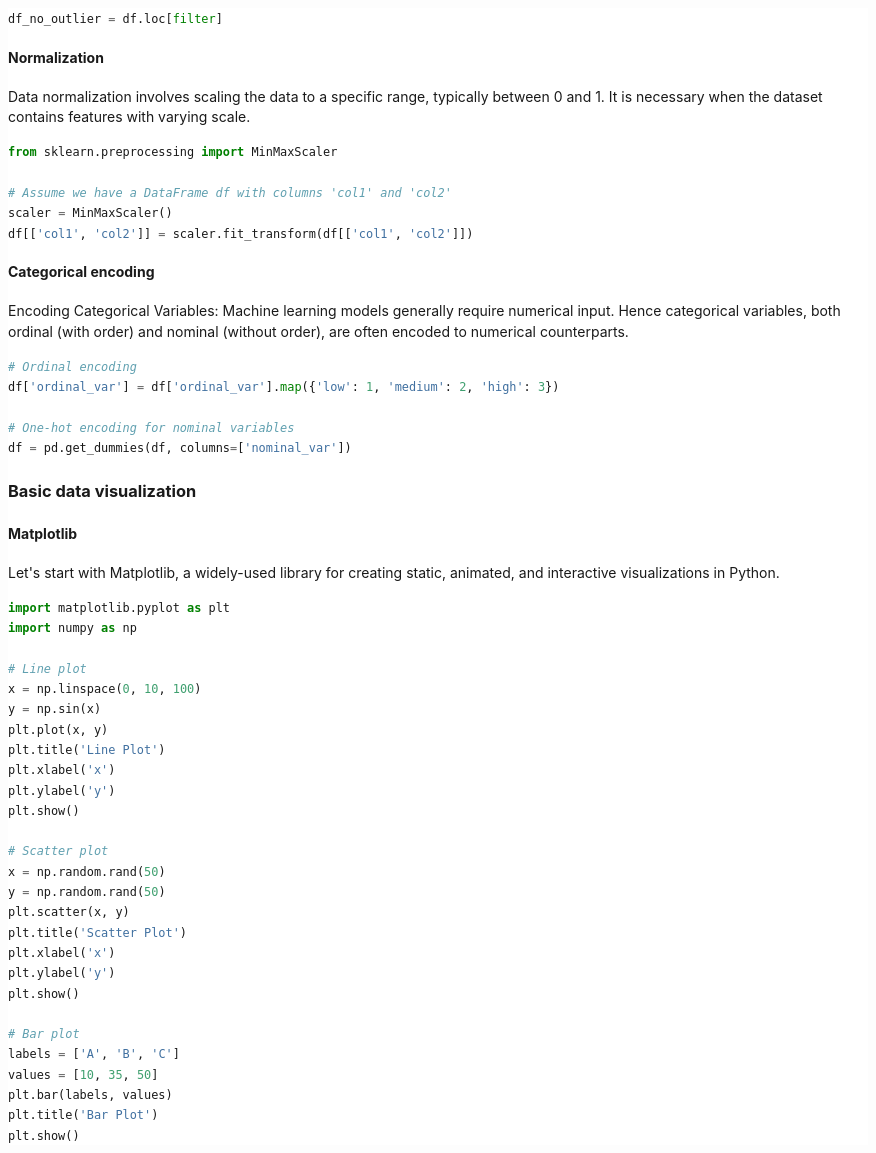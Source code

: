 ```python
df_no_outlier = df.loc[filter]
```

#### Normalization
Data normalization involves scaling the data to a specific range, typically between 0 and 1. It is necessary when the dataset contains features with varying scale.
```python
from sklearn.preprocessing import MinMaxScaler

# Assume we have a DataFrame df with columns 'col1' and 'col2'
scaler = MinMaxScaler()
df[['col1', 'col2']] = scaler.fit_transform(df[['col1', 'col2']])
```

#### Categorical encoding
Encoding Categorical Variables: Machine learning models generally require numerical input. Hence categorical variables, both ordinal (with order) and nominal (without order), are often encoded to numerical counterparts.
```python
# Ordinal encoding
df['ordinal_var'] = df['ordinal_var'].map({'low': 1, 'medium': 2, 'high': 3})

# One-hot encoding for nominal variables
df = pd.get_dummies(df, columns=['nominal_var'])
```

### Basic data visualization

#### Matplotlib
Let's start with Matplotlib, a widely-used library for creating static, animated, and interactive visualizations in Python.
```python
import matplotlib.pyplot as plt
import numpy as np

# Line plot
x = np.linspace(0, 10, 100)
y = np.sin(x)
plt.plot(x, y)
plt.title('Line Plot')
plt.xlabel('x')
plt.ylabel('y')
plt.show()

# Scatter plot
x = np.random.rand(50)
y = np.random.rand(50)
plt.scatter(x, y)
plt.title('Scatter Plot')
plt.xlabel('x')
plt.ylabel('y')
plt.show()

# Bar plot
labels = ['A', 'B', 'C']
values = [10, 35, 50]
plt.bar(labels, values)
plt.title('Bar Plot')
plt.show()
```
